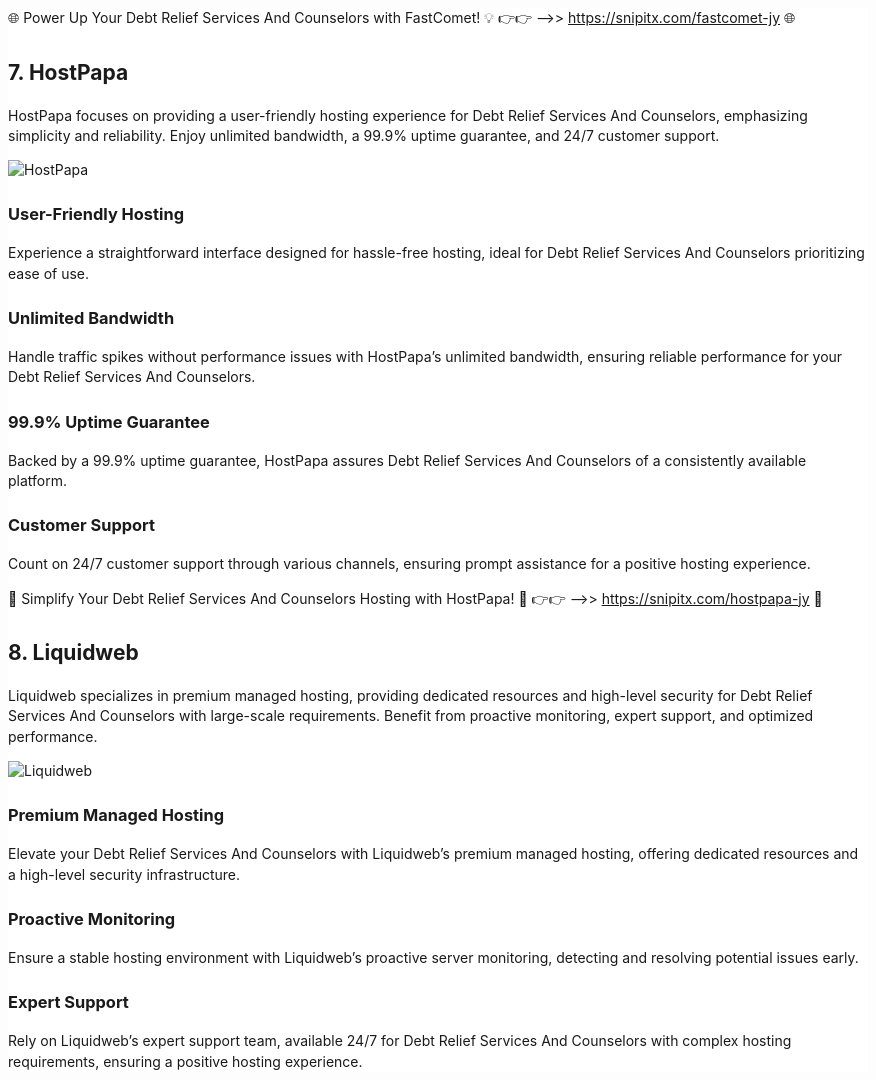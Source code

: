 🌐 Power Up Your Debt Relief Services And Counselors with FastComet! 💡
👉👉 -->> https://snipitx.com/fastcomet-jy 🌐

## 7. HostPapa

HostPapa focuses on providing a user-friendly hosting experience for Debt Relief Services And Counselors, emphasizing simplicity and reliability. Enjoy unlimited bandwidth, a 99.9% uptime guarantee, and 24/7 customer support.

![HostPapa](https://i.imgur.com/ouDTkvl.jpeg "HostPapa Hosting")

### User-Friendly Hosting
Experience a straightforward interface designed for hassle-free hosting, ideal for Debt Relief Services And Counselors prioritizing ease of use.

### Unlimited Bandwidth
Handle traffic spikes without performance issues with HostPapa’s unlimited bandwidth, ensuring reliable performance for your Debt Relief Services And Counselors.

### 99.9% Uptime Guarantee
Backed by a 99.9% uptime guarantee, HostPapa assures Debt Relief Services And Counselors of a consistently available platform.

### Customer Support
Count on 24/7 customer support through various channels, ensuring prompt assistance for a positive hosting experience.

🌈 Simplify Your Debt Relief Services And Counselors Hosting with HostPapa! 🚀
👉👉 -->> https://snipitx.com/hostpapa-jy 🚀

## 8. Liquidweb

Liquidweb specializes in premium managed hosting, providing dedicated resources and high-level security for Debt Relief Services And Counselors with large-scale requirements. Benefit from proactive monitoring, expert support, and optimized performance.

![Liquidweb](https://i.imgur.com/4IvT9SC.jpeg "Liquidweb Hosting")

### Premium Managed Hosting
Elevate your Debt Relief Services And Counselors with Liquidweb’s premium managed hosting, offering dedicated resources and a high-level security infrastructure.

### Proactive Monitoring
Ensure a stable hosting environment with Liquidweb’s proactive server monitoring, detecting and resolving potential issues early.

### Expert Support
Rely on Liquidweb’s expert support team, available 24/7 for Debt Relief Services And Counselors with complex hosting requirements, ensuring a positive hosting experience.
